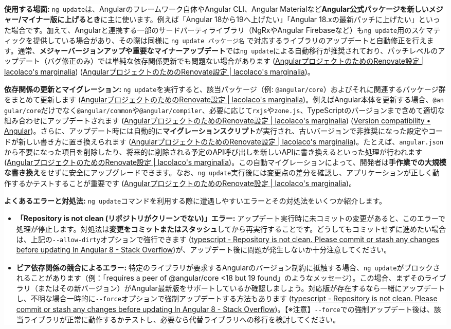 **使用する場面:** `ng update`は、Angularのフレームワーク自体やAngular CLI、Angular Materialなど**Angular公式パッケージを新しいメジャー/マイナー版に上げるとき**に主に使います。例えば「Angular 18から19へ上げたい」「Angular 18.xの最新パッチに上げたい」といった場合です。加えて、Angularと連携する一部のサードパーティライブラリ（NgRxやAngular Firebaseなど）も`ng update`用のスケマティックを提供している場合があり、その際は同様に `ng update パッケージ名` で対応するライブラリのアップデートと自動修正を行えます。通常、**メジャーバージョンアップや重要なマイナーアップデート**では`ng update`による自動移行が推奨されており、パッチレベルのアップデート（バグ修正のみ）では単純な依存関係更新でも問題ない場合があります ([AngularプロジェクトのためのRenovate設定 | lacolaco's marginalia](https://blog.lacolaco.net/posts/renovate-config-for-angular-cli/#:~:text=,%E3%81%AF%E3%81%A8%E3%81%A6%E3%82%82%E9%87%8D%E8%A6%81%E3%81%AA%E5%BD%B9%E5%89%B2%E3%81%8C%E3%81%82%E3%82%8B%E3%80%82)) ([AngularプロジェクトのためのRenovate設定 | lacolaco's marginalia](https://blog.lacolaco.net/posts/renovate-config-for-angular-cli/#:~:text=%E3%81%A0%E3%81%8C%E3%81%93%E3%82%8C%E3%82%89%E3%81%AE%E3%83%91%E3%83%83%E3%82%B1%E3%83%BC%E3%82%B8%E3%81%A7%E3%82%82%E3%81%99%E3%81%B9%E3%81%A6%E3%81%AE%E3%83%90%E3%83%BC%E3%82%B8%E3%83%A7%E3%83%B3%E3%81%AB%E8%87%AA%E5%8B%95%E3%83%9E%E3%82%A4%E3%82%B0%E3%83%AC%E3%83%BC%E3%82%B7%E3%83%A7%E3%83%B3%E3%81%8C%E5%90%AB%E3%81%BE%E3%82%8C%E3%82%8B%E3%82%8F%E3%81%91%E3%81%A7%E3%81%AF%E3%81%AA%E3%81%84%E3%80%82%20Angular%20%E5%85%AC%E5%BC%8F%E3%83%91%E3%83%83%E3%82%B1%E3%83%BC%E3%82%B8%E3%81%AE%E5%A0%B4%E5%90%88%E3%80%81,%E3%81%A4%E3%81%BE%E3%82%8A%E3%80%81%E3%83%91%E3%83%83%E3%83%81%E3%83%90%E3%83%BC%E3%82%B8%E3%83%A7%E3%83%B3%E3%82%A2%E3%83%83%E3%83%97%E3%81%AE%E3%81%A8%E3%81%8D%E3%81%AF%20Renovate%20%E3%82%92%E4%BD%BF%E3%81%A3%E3%81%A6%E6%9B%B4%E6%96%B0%E3%81%97%E3%81%A6%E5%95%8F%E9%A1%8C%E3%81%AA%E3%81%84%E3%80%82))。

**依存関係の更新とマイグレーション:** `ng update`を実行すると、該当パッケージ（例: `@angular/core`）およびそれに関連するパッケージ群をまとめて更新します ([AngularプロジェクトのためのRenovate設定 | lacolaco's marginalia](https://blog.lacolaco.net/posts/renovate-config-for-angular-cli/#:~:text=,%E3%81%AF%E3%81%A8%E3%81%A6%E3%82%82%E9%87%8D%E8%A6%81%E3%81%AA%E5%BD%B9%E5%89%B2%E3%81%8C%E3%81%82%E3%82%8B%E3%80%82))。例えばAngular本体を更新する場合、`@angular/core`だけでなく`@angular/common`や`@angular/compiler`、必要に応じて`rxjs`や`zone.js`、TypeScriptのバージョンまで含めて適切な組み合わせにアップデートされます ([AngularプロジェクトのためのRenovate設定 | lacolaco's marginalia](https://blog.lacolaco.net/posts/renovate-config-for-angular-cli/#:~:text=,%E3%81%AF%E3%81%A8%E3%81%A6%E3%82%82%E9%87%8D%E8%A6%81%E3%81%AA%E5%BD%B9%E5%89%B2%E3%81%8C%E3%81%82%E3%82%8B%E3%80%82)) ([Version compatibility • Angular](https://angular.dev/reference/versions#:~:text=Angular%20Node,7.4.0))。さらに、アップデート時には自動的に**マイグレーションスクリプト**が実行され、古いバージョンで非推奨になった設定やコードが新しい書き方に置き換えられます ([AngularプロジェクトのためのRenovate設定 | lacolaco's marginalia](https://blog.lacolaco.net/posts/renovate-config-for-angular-cli/#:~:text=,%E3%81%AF%E3%81%A8%E3%81%A6%E3%82%82%E9%87%8D%E8%A6%81%E3%81%AA%E5%BD%B9%E5%89%B2%E3%81%8C%E3%81%82%E3%82%8B%E3%80%82))。たとえば、`angular.json`から不要になった項目を削除したり、将来的に削除される予定のAPI呼び出しを新しいAPIに書き換えるといった処理が行われます ([AngularプロジェクトのためのRenovate設定 | lacolaco's marginalia](https://blog.lacolaco.net/posts/renovate-config-for-angular-cli/#:~:text=,%E3%81%AF%E3%81%A8%E3%81%A6%E3%82%82%E9%87%8D%E8%A6%81%E3%81%AA%E5%BD%B9%E5%89%B2%E3%81%8C%E3%81%82%E3%82%8B%E3%80%82))。この自動マイグレーションによって、開発者は**手作業での大規模な書き換え**をせずに安全にアップグレードできます。なお、`ng update`実行後には変更点の差分を確認し、アプリケーションが正しく動作するかテストすることが重要です ([AngularプロジェクトのためのRenovate設定 | lacolaco's marginalia](https://blog.lacolaco.net/posts/renovate-config-for-angular-cli/#:~:text=,%E3%81%AF%E3%81%A8%E3%81%A6%E3%82%82%E9%87%8D%E8%A6%81%E3%81%AA%E5%BD%B9%E5%89%B2%E3%81%8C%E3%81%82%E3%82%8B%E3%80%82))。

**よくあるエラーと対処法:** `ng update`コマンドを利用する際に遭遇しやすいエラーとその対処法をいくつか紹介します。

- **「Repository is not clean (リポジトリがクリーンでない)」エラー:** アップデート実行時に未コミットの変更があると、このエラーで処理が停止します。対処法は**変更をコミットまたはスタッシュ**してから再実行することです。どうしてもコミットせずに進めたい場合は、上記の`--allow-dirty`オプションで強行できます ([typescript - Repository is not clean. Please commit or stash any changes before updating In Angular 8 - Stack Overflow](https://stackoverflow.com/questions/56773528/repository-is-not-clean-please-commit-or-stash-any-changes-before-updating-in-a#:~:text=I%27ve%20had%20the%20same%20issue,bypass%20this%2C%20follow%20force%20commands))が、アップデート後に問題が発生しないか十分注意してください。

- **ピア依存関係の競合によるエラー:** 特定のライブラリが要求するAngularのバージョン制約に抵触する場合、`ng update`がブロックされることがあります（例：「requires a peer of @angular/core <18 but 19 found」のようなメッセージ）。この場合、まずそのライブラリ（またはその新バージョン）がAngular最新版をサポートしているか確認しましょう。対応版が存在するなら一緒にアップデートし、不明な場合一時的に`--force`オプションで強制アップデートする方法もあります ([typescript - Repository is not clean. Please commit or stash any changes before updating In Angular 8 - Stack Overflow](https://stackoverflow.com/questions/56773528/repository-is-not-clean-please-commit-or-stash-any-changes-before-updating-in-a#:~:text=I%20have%20tried%20using%20mention,was%20still%20getting%20the%20error))。【※注意】`--force`での強制アップデート後は、該当ライブラリが正常に動作するかテストし、必要なら代替ライブラリへの移行を検討してください。
